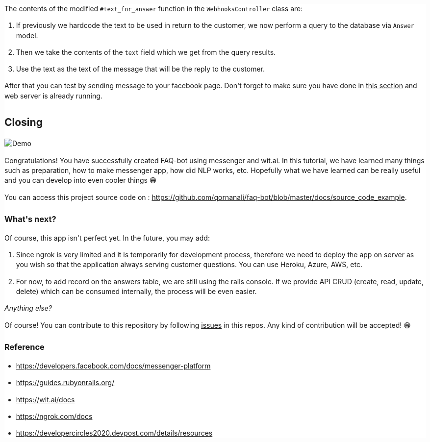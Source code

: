 The contents of the modified `#text_for_answer` function in the `WebhooksController` class are:

1. If previously we hardcode the text to be used in return to the customer,
we now perform a query to the database via `Answer` model.

2. Then we take the contents of the `text` field which we get from the query results.

3. Use the text as the text of the message that will be the reply to the customer.

After that you can test by sending message to your facebook page.
Don't forget to make sure you have done in [this section](#testing-webhook-in-facebook-app) 
and web server is already running.

## Closing

![Demo](../assets/faq-bot-demo-resized.gif)

Congratulations! You have successfully created FAQ-bot using messenger and wit.ai.
In this tutorial, we have learned many things such as
preparation, how to make messenger app, how did NLP works, etc.
Hopefully what we have learned can be really useful and you can develop into even cooler things 😁

You can access this project source code on : https://github.com/qornanali/faq-bot/blob/master/docs/source_code_example.

### What's next?

Of course, this app isn't perfect yet. In the future, you may add:

1. Since ngrok is very limited and it is temporarily for development process, 
therefore we need to deploy the app on server as you wish so that the application always serving
customer questions. You can use Heroku, Azure, AWS, etc. 

2. For now, to add record on the answers table, we are still using the rails console.
If we provide API CRUD (create, read, update, delete) which can be consumed internally,
the process will be even easier.

*Anything else?*

Of course! You can contribute to this repository by following [issues](https://github.com/qornanali/faq-bot/issues)
in this repos.
Any kind of contribution will be accepted! 😁

### Reference

- https://developers.facebook.com/docs/messenger-platform

- https://guides.rubyonrails.org/

- https://wit.ai/docs

- https://ngrok.com/docs

- https://developercircles2020.devpost.com/details/resources

[1]: https://en.wikipedia.org/wiki/Neuro-linguistic_programming

[2]: https://en.wikipedia.org/wiki/Spike_(software_development)
